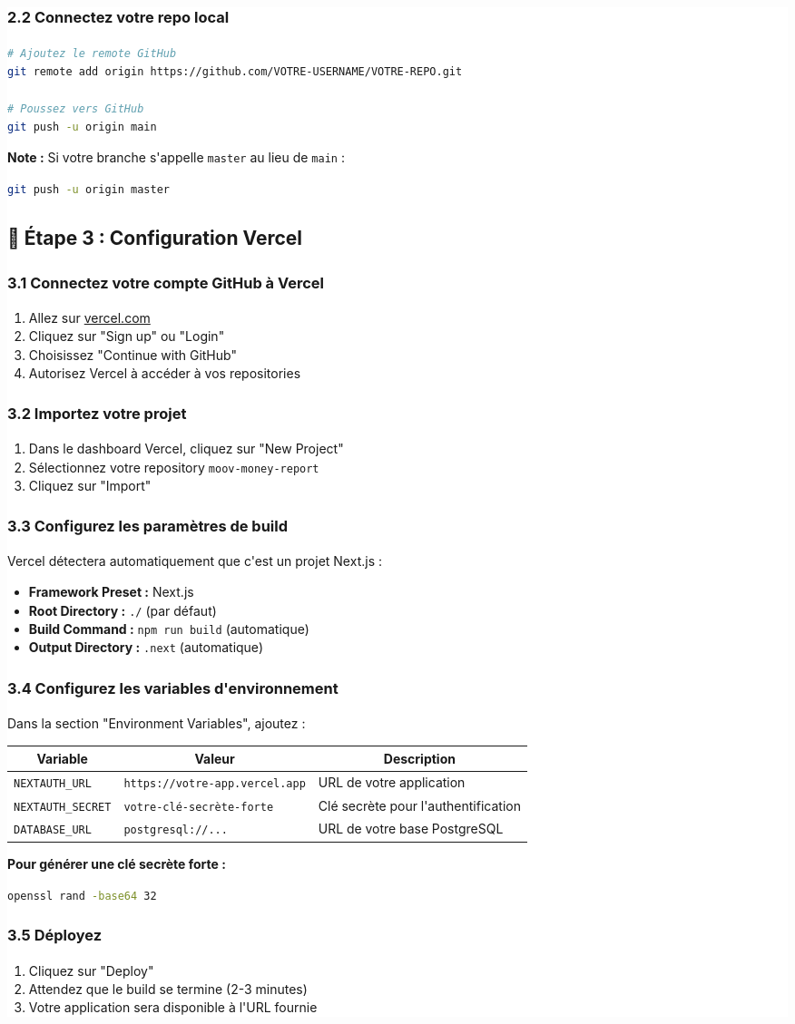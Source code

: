 ### 2.2 Connectez votre repo local
```bash
# Ajoutez le remote GitHub
git remote add origin https://github.com/VOTRE-USERNAME/VOTRE-REPO.git

# Poussez vers GitHub
git push -u origin main
```

**Note :** Si votre branche s'appelle `master` au lieu de `main` :
```bash
git push -u origin master
```

## 🚀 Étape 3 : Configuration Vercel

### 3.1 Connectez votre compte GitHub à Vercel
1. Allez sur [vercel.com](https://vercel.com)
2. Cliquez sur "Sign up" ou "Login"
3. Choisissez "Continue with GitHub"
4. Autorisez Vercel à accéder à vos repositories

### 3.2 Importez votre projet
1. Dans le dashboard Vercel, cliquez sur "New Project"
2. Sélectionnez votre repository `moov-money-report`
3. Cliquez sur "Import"

### 3.3 Configurez les paramètres de build
Vercel détectera automatiquement que c'est un projet Next.js :
- **Framework Preset :** Next.js
- **Root Directory :** `./` (par défaut)
- **Build Command :** `npm run build` (automatique)
- **Output Directory :** `.next` (automatique)

### 3.4 Configurez les variables d'environnement
Dans la section "Environment Variables", ajoutez :

| Variable | Valeur | Description |
|----------|--------|-------------|
| `NEXTAUTH_URL` | `https://votre-app.vercel.app` | URL de votre application |
| `NEXTAUTH_SECRET` | `votre-clé-secrète-forte` | Clé secrète pour l'authentification |
| `DATABASE_URL` | `postgresql://...` | URL de votre base PostgreSQL |

**Pour générer une clé secrète forte :**
```bash
openssl rand -base64 32
```

### 3.5 Déployez
1. Cliquez sur "Deploy"
2. Attendez que le build se termine (2-3 minutes)
3. Votre application sera disponible à l'URL fournie
